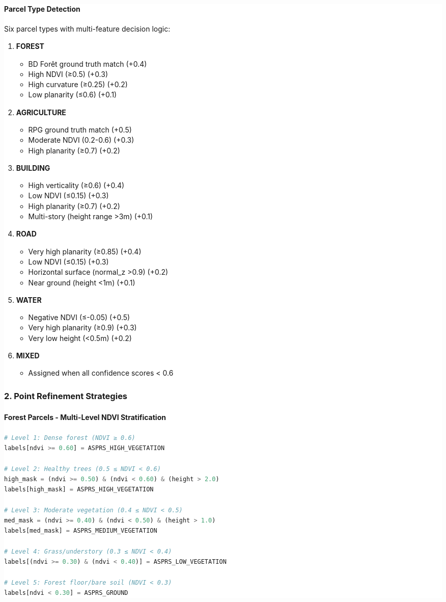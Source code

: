 #### Parcel Type Detection

Six parcel types with multi-feature decision logic:

1. **FOREST**

   - BD Forêt ground truth match (+0.4)
   - High NDVI (≥0.5) (+0.3)
   - High curvature (≥0.25) (+0.2)
   - Low planarity (≤0.6) (+0.1)

2. **AGRICULTURE**

   - RPG ground truth match (+0.5)
   - Moderate NDVI (0.2-0.6) (+0.3)
   - High planarity (≥0.7) (+0.2)

3. **BUILDING**

   - High verticality (≥0.6) (+0.4)
   - Low NDVI (≤0.15) (+0.3)
   - High planarity (≥0.7) (+0.2)
   - Multi-story (height range >3m) (+0.1)

4. **ROAD**

   - Very high planarity (≥0.85) (+0.4)
   - Low NDVI (≤0.15) (+0.3)
   - Horizontal surface (normal_z >0.9) (+0.2)
   - Near ground (height <1m) (+0.1)

5. **WATER**

   - Negative NDVI (≤-0.05) (+0.5)
   - Very high planarity (≥0.9) (+0.3)
   - Very low height (<0.5m) (+0.2)

6. **MIXED**
   - Assigned when all confidence scores < 0.6

### 2. Point Refinement Strategies

#### Forest Parcels - Multi-Level NDVI Stratification

```python
# Level 1: Dense forest (NDVI ≥ 0.6)
labels[ndvi >= 0.60] = ASPRS_HIGH_VEGETATION

# Level 2: Healthy trees (0.5 ≤ NDVI < 0.6)
high_mask = (ndvi >= 0.50) & (ndvi < 0.60) & (height > 2.0)
labels[high_mask] = ASPRS_HIGH_VEGETATION

# Level 3: Moderate vegetation (0.4 ≤ NDVI < 0.5)
med_mask = (ndvi >= 0.40) & (ndvi < 0.50) & (height > 1.0)
labels[med_mask] = ASPRS_MEDIUM_VEGETATION

# Level 4: Grass/understory (0.3 ≤ NDVI < 0.4)
labels[(ndvi >= 0.30) & (ndvi < 0.40)] = ASPRS_LOW_VEGETATION

# Level 5: Forest floor/bare soil (NDVI < 0.3)
labels[ndvi < 0.30] = ASPRS_GROUND
```
